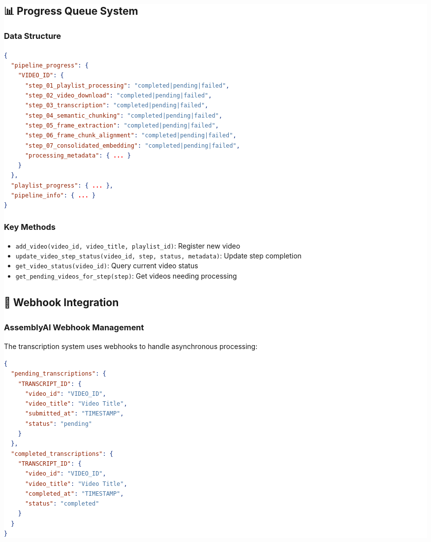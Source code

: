 ## 📊 **Progress Queue System**

### **Data Structure**

```json
{
  "pipeline_progress": {
    "VIDEO_ID": {
      "step_01_playlist_processing": "completed|pending|failed",
      "step_02_video_download": "completed|pending|failed",
      "step_03_transcription": "completed|pending|failed",
      "step_04_semantic_chunking": "completed|pending|failed",
      "step_05_frame_extraction": "completed|pending|failed",
      "step_06_frame_chunk_alignment": "completed|pending|failed",
      "step_07_consolidated_embedding": "completed|pending|failed",
      "processing_metadata": { ... }
    }
  },
  "playlist_progress": { ... },
  "pipeline_info": { ... }
}
```

### **Key Methods**

- `add_video(video_id, video_title, playlist_id)`: Register new video
- `update_video_step_status(video_id, step, status, metadata)`: Update step completion
- `get_video_status(video_id)`: Query current video status
- `get_pending_videos_for_step(step)`: Get videos needing processing

## 🔗 **Webhook Integration**

### **AssemblyAI Webhook Management**

The transcription system uses webhooks to handle asynchronous processing:

```json
{
  "pending_transcriptions": {
    "TRANSCRIPT_ID": {
      "video_id": "VIDEO_ID",
      "video_title": "Video Title",
      "submitted_at": "TIMESTAMP",
      "status": "pending"
    }
  },
  "completed_transcriptions": {
    "TRANSCRIPT_ID": {
      "video_id": "VIDEO_ID",
      "video_title": "Video Title",
      "completed_at": "TIMESTAMP",
      "status": "completed"
    }
  }
}
```
